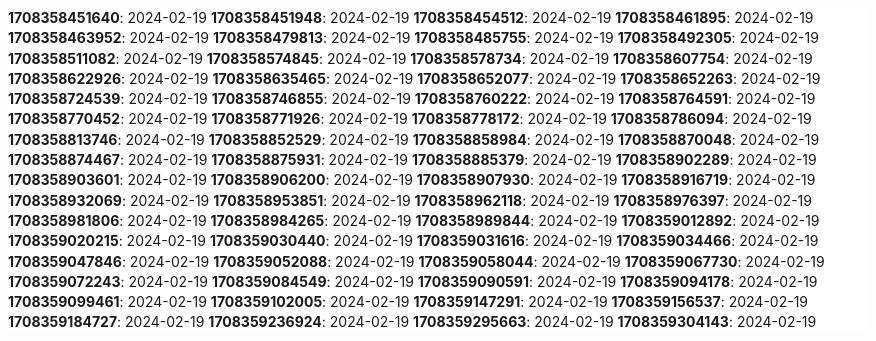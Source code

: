 **1708358451640**:  2024-02-19
**1708358451948**:  2024-02-19
**1708358454512**:  2024-02-19
**1708358461895**:  2024-02-19
**1708358463952**:  2024-02-19
**1708358479813**:  2024-02-19
**1708358485755**:  2024-02-19
**1708358492305**:  2024-02-19
**1708358511082**:  2024-02-19
**1708358574845**:  2024-02-19
**1708358578734**:  2024-02-19
**1708358607754**:  2024-02-19
**1708358622926**:  2024-02-19
**1708358635465**:  2024-02-19
**1708358652077**:  2024-02-19
**1708358652263**:  2024-02-19
**1708358724539**:  2024-02-19
**1708358746855**:  2024-02-19
**1708358760222**:  2024-02-19
**1708358764591**:  2024-02-19
**1708358770452**:  2024-02-19
**1708358771926**:  2024-02-19
**1708358778172**:  2024-02-19
**1708358786094**:  2024-02-19
**1708358813746**:  2024-02-19
**1708358852529**:  2024-02-19
**1708358858984**:  2024-02-19
**1708358870048**:  2024-02-19
**1708358874467**:  2024-02-19
**1708358875931**:  2024-02-19
**1708358885379**:  2024-02-19
**1708358902289**:  2024-02-19
**1708358903601**:  2024-02-19
**1708358906200**:  2024-02-19
**1708358907930**:  2024-02-19
**1708358916719**:  2024-02-19
**1708358932069**:  2024-02-19
**1708358953851**:  2024-02-19
**1708358962118**:  2024-02-19
**1708358976397**:  2024-02-19
**1708358981806**:  2024-02-19
**1708358984265**:  2024-02-19
**1708358989844**:  2024-02-19
**1708359012892**:  2024-02-19
**1708359020215**:  2024-02-19
**1708359030440**:  2024-02-19
**1708359031616**:  2024-02-19
**1708359034466**:  2024-02-19
**1708359047846**:  2024-02-19
**1708359052088**:  2024-02-19
**1708359058044**:  2024-02-19
**1708359067730**:  2024-02-19
**1708359072243**:  2024-02-19
**1708359084549**:  2024-02-19
**1708359090591**:  2024-02-19
**1708359094178**:  2024-02-19
**1708359099461**:  2024-02-19
**1708359102005**:  2024-02-19
**1708359147291**:  2024-02-19
**1708359156537**:  2024-02-19
**1708359184727**:  2024-02-19
**1708359236924**:  2024-02-19
**1708359295663**:  2024-02-19
**1708359304143**:  2024-02-19